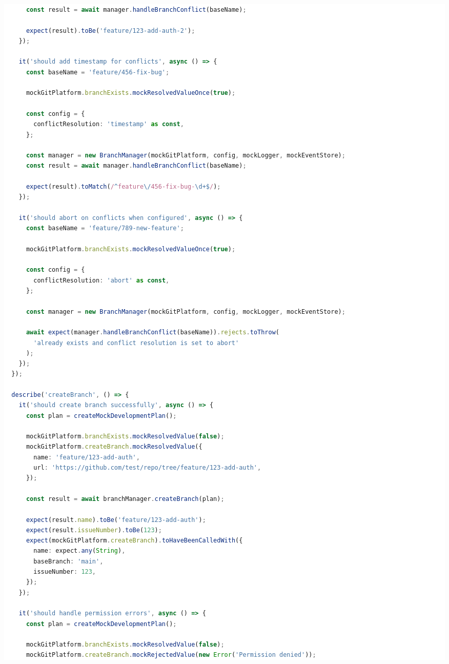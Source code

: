 ```typescript
      const result = await manager.handleBranchConflict(baseName);

      expect(result).toBe('feature/123-add-auth-2');
    });

    it('should add timestamp for conflicts', async () => {
      const baseName = 'feature/456-fix-bug';

      mockGitPlatform.branchExists.mockResolvedValueOnce(true);

      const config = {
        conflictResolution: 'timestamp' as const,
      };

      const manager = new BranchManager(mockGitPlatform, config, mockLogger, mockEventStore);
      const result = await manager.handleBranchConflict(baseName);

      expect(result).toMatch(/^feature\/456-fix-bug-\d+$/);
    });

    it('should abort on conflicts when configured', async () => {
      const baseName = 'feature/789-new-feature';

      mockGitPlatform.branchExists.mockResolvedValueOnce(true);

      const config = {
        conflictResolution: 'abort' as const,
      };

      const manager = new BranchManager(mockGitPlatform, config, mockLogger, mockEventStore);

      await expect(manager.handleBranchConflict(baseName)).rejects.toThrow(
        'already exists and conflict resolution is set to abort'
      );
    });
  });

  describe('createBranch', () => {
    it('should create branch successfully', async () => {
      const plan = createMockDevelopmentPlan();

      mockGitPlatform.branchExists.mockResolvedValue(false);
      mockGitPlatform.createBranch.mockResolvedValue({
        name: 'feature/123-add-auth',
        url: 'https://github.com/test/repo/tree/feature/123-add-auth',
      });

      const result = await branchManager.createBranch(plan);

      expect(result.name).toBe('feature/123-add-auth');
      expect(result.issueNumber).toBe(123);
      expect(mockGitPlatform.createBranch).toHaveBeenCalledWith({
        name: expect.any(String),
        baseBranch: 'main',
        issueNumber: 123,
      });
    });

    it('should handle permission errors', async () => {
      const plan = createMockDevelopmentPlan();

      mockGitPlatform.branchExists.mockResolvedValue(false);
      mockGitPlatform.createBranch.mockRejectedValue(new Error('Permission denied'));
```